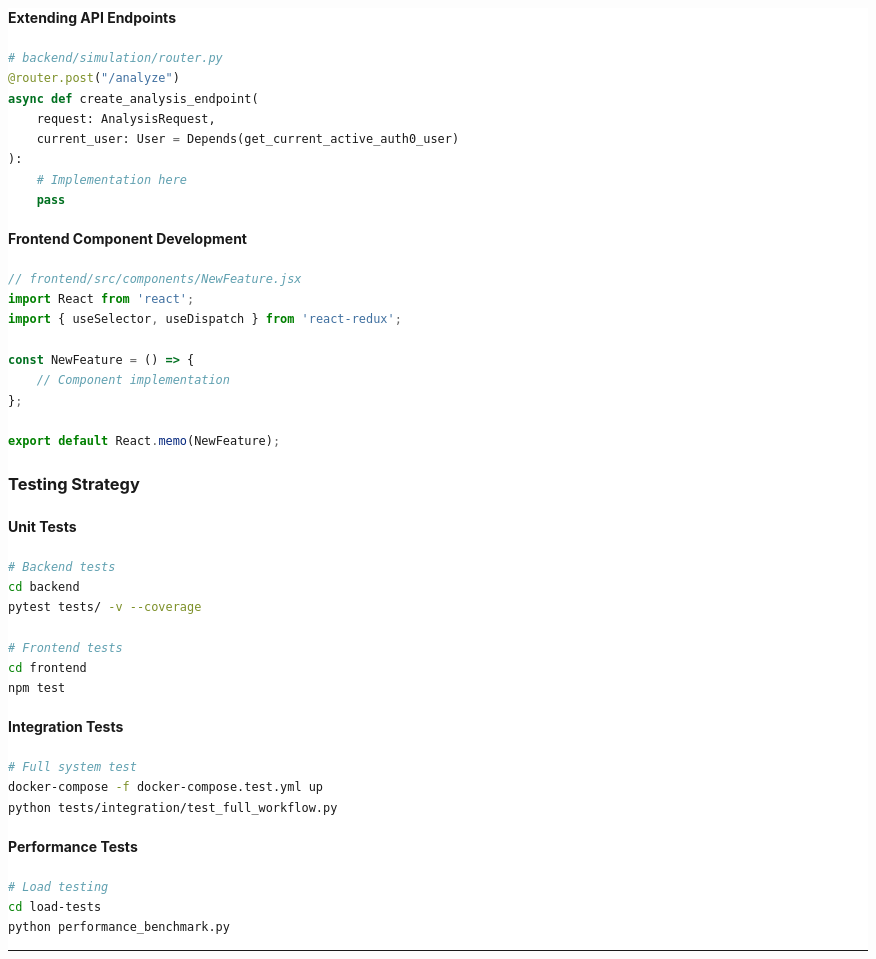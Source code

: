 #### Extending API Endpoints
```python
# backend/simulation/router.py
@router.post("/analyze")
async def create_analysis_endpoint(
    request: AnalysisRequest,
    current_user: User = Depends(get_current_active_auth0_user)
):
    # Implementation here
    pass
```

#### Frontend Component Development
```javascript
// frontend/src/components/NewFeature.jsx
import React from 'react';
import { useSelector, useDispatch } from 'react-redux';

const NewFeature = () => {
    // Component implementation
};

export default React.memo(NewFeature);
```

### Testing Strategy

#### Unit Tests
```bash
# Backend tests
cd backend
pytest tests/ -v --coverage

# Frontend tests
cd frontend
npm test
```

#### Integration Tests
```bash
# Full system test
docker-compose -f docker-compose.test.yml up
python tests/integration/test_full_workflow.py
```

#### Performance Tests
```bash
# Load testing
cd load-tests
python performance_benchmark.py
```

---
